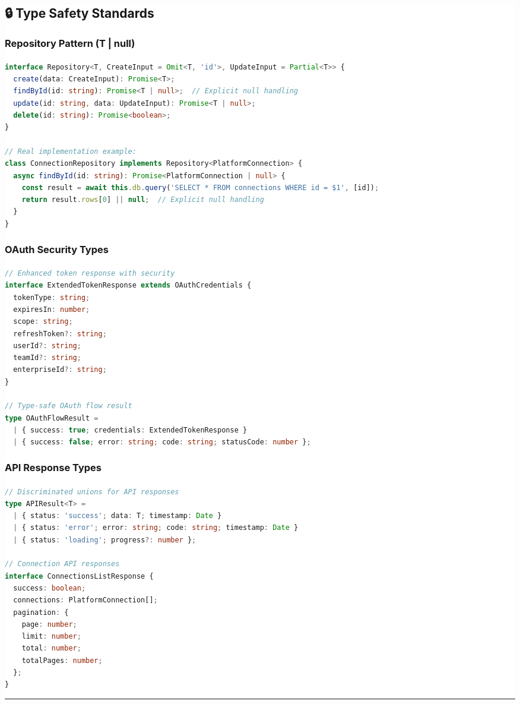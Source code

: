 
## 🔒 **Type Safety Standards**

### **Repository Pattern (T | null)**
```typescript
interface Repository<T, CreateInput = Omit<T, 'id'>, UpdateInput = Partial<T>> {
  create(data: CreateInput): Promise<T>;
  findById(id: string): Promise<T | null>;  // Explicit null handling
  update(id: string, data: UpdateInput): Promise<T | null>;
  delete(id: string): Promise<boolean>;
}

// Real implementation example:
class ConnectionRepository implements Repository<PlatformConnection> {
  async findById(id: string): Promise<PlatformConnection | null> {
    const result = await this.db.query('SELECT * FROM connections WHERE id = $1', [id]);
    return result.rows[0] || null;  // Explicit null handling
  }
}
```

### **OAuth Security Types**
```typescript
// Enhanced token response with security
interface ExtendedTokenResponse extends OAuthCredentials {
  tokenType: string;
  expiresIn: number;
  scope: string;
  refreshToken?: string;
  userId?: string;
  teamId?: string;
  enterpriseId?: string;
}

// Type-safe OAuth flow result
type OAuthFlowResult = 
  | { success: true; credentials: ExtendedTokenResponse }
  | { success: false; error: string; code: string; statusCode: number };
```

### **API Response Types**
```typescript
// Discriminated unions for API responses
type APIResult<T> = 
  | { status: 'success'; data: T; timestamp: Date }
  | { status: 'error'; error: string; code: string; timestamp: Date }
  | { status: 'loading'; progress?: number };

// Connection API responses
interface ConnectionsListResponse {
  success: boolean;
  connections: PlatformConnection[];
  pagination: {
    page: number;
    limit: number;
    total: number;
    totalPages: number;
  };
}
```

---